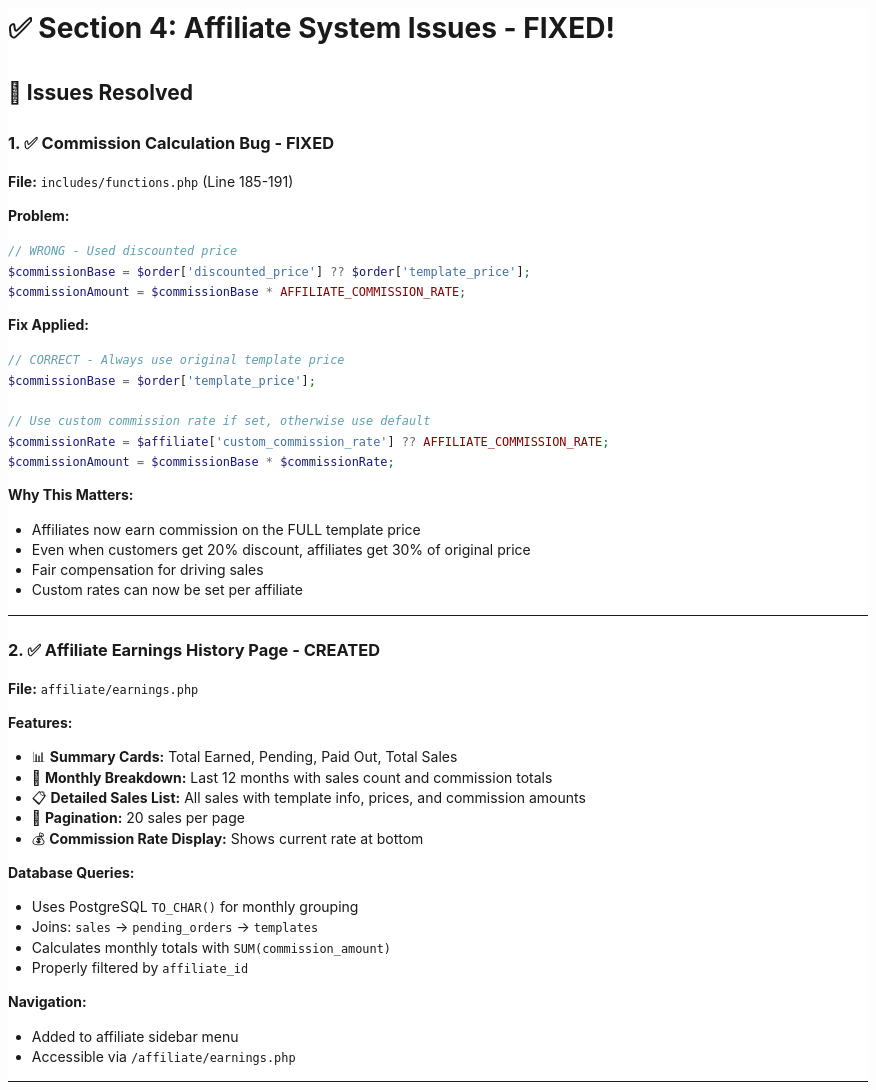 # ✅ Section 4: Affiliate System Issues - FIXED!

## 🎯 Issues Resolved

### 1. ✅ **Commission Calculation Bug - FIXED**
**File:** `includes/functions.php` (Line 185-191)

**Problem:**
```php
// WRONG - Used discounted price
$commissionBase = $order['discounted_price'] ?? $order['template_price'];
$commissionAmount = $commissionBase * AFFILIATE_COMMISSION_RATE;
```

**Fix Applied:**
```php
// CORRECT - Always use original template price
$commissionBase = $order['template_price'];

// Use custom commission rate if set, otherwise use default
$commissionRate = $affiliate['custom_commission_rate'] ?? AFFILIATE_COMMISSION_RATE;
$commissionAmount = $commissionBase * $commissionRate;
```

**Why This Matters:**
- Affiliates now earn commission on the FULL template price
- Even when customers get 20% discount, affiliates get 30% of original price
- Fair compensation for driving sales
- Custom rates can now be set per affiliate

---

### 2. ✅ **Affiliate Earnings History Page - CREATED**
**File:** `affiliate/earnings.php`

**Features:**
- 📊 **Summary Cards:** Total Earned, Pending, Paid Out, Total Sales
- 📅 **Monthly Breakdown:** Last 12 months with sales count and commission totals
- 📋 **Detailed Sales List:** All sales with template info, prices, and commission amounts
- 📄 **Pagination:** 20 sales per page
- 💰 **Commission Rate Display:** Shows current rate at bottom

**Database Queries:**
- Uses PostgreSQL `TO_CHAR()` for monthly grouping
- Joins: `sales` → `pending_orders` → `templates`
- Calculates monthly totals with `SUM(commission_amount)`
- Properly filtered by `affiliate_id`

**Navigation:**
- Added to affiliate sidebar menu
- Accessible via `/affiliate/earnings.php`

---